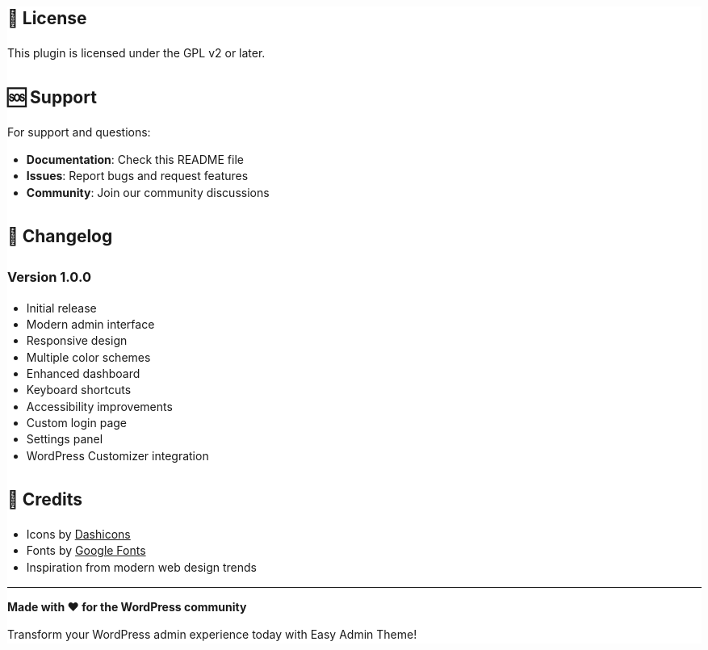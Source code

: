 ## 📄 License

This plugin is licensed under the GPL v2 or later.

## 🆘 Support

For support and questions:

- **Documentation**: Check this README file
- **Issues**: Report bugs and request features
- **Community**: Join our community discussions

## 📝 Changelog

### Version 1.0.0
- Initial release
- Modern admin interface
- Responsive design
- Multiple color schemes
- Enhanced dashboard
- Keyboard shortcuts
- Accessibility improvements
- Custom login page
- Settings panel
- WordPress Customizer integration

## 🙏 Credits

- Icons by [Dashicons](https://developer.wordpress.org/resource/dashicons/)
- Fonts by [Google Fonts](https://fonts.google.com/)
- Inspiration from modern web design trends

---

**Made with ❤️ for the WordPress community**

Transform your WordPress admin experience today with Easy Admin Theme!